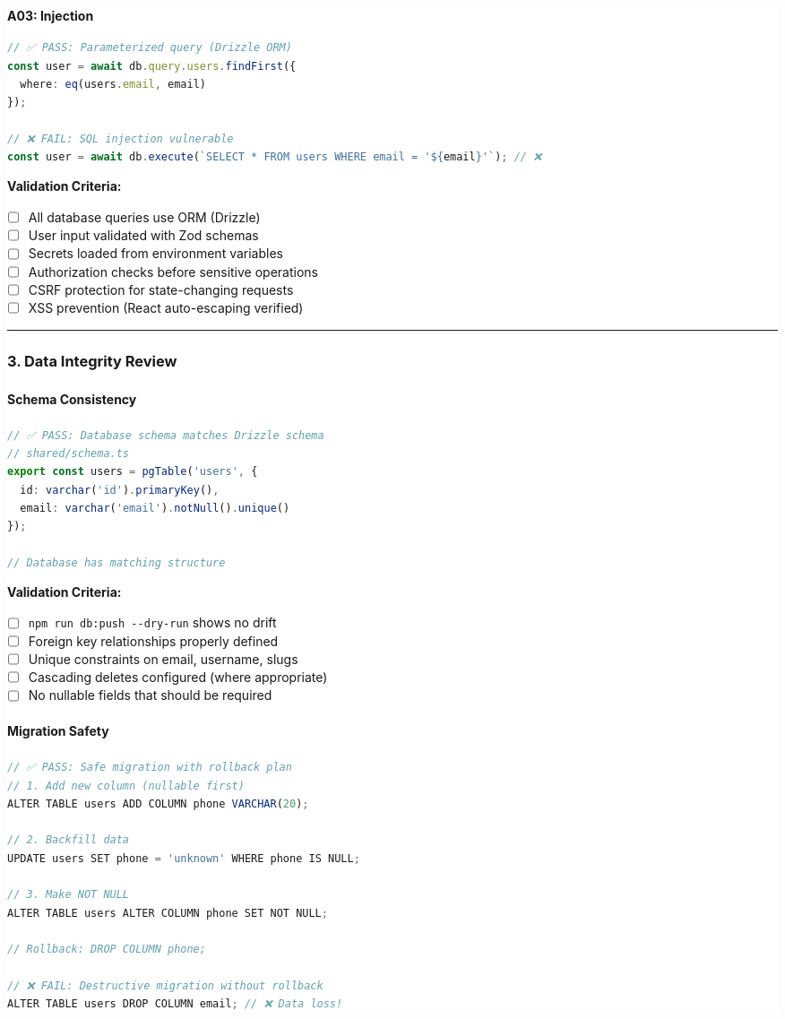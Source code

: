 **A03: Injection**
```typescript
// ✅ PASS: Parameterized query (Drizzle ORM)
const user = await db.query.users.findFirst({
  where: eq(users.email, email)
});

// ❌ FAIL: SQL injection vulnerable
const user = await db.execute(`SELECT * FROM users WHERE email = '${email}'`); // ❌
```

**Validation Criteria:**
- [ ] All database queries use ORM (Drizzle)
- [ ] User input validated with Zod schemas
- [ ] Secrets loaded from environment variables
- [ ] Authorization checks before sensitive operations
- [ ] CSRF protection for state-changing requests
- [ ] XSS prevention (React auto-escaping verified)

---

### 3. Data Integrity Review

#### Schema Consistency
```typescript
// ✅ PASS: Database schema matches Drizzle schema
// shared/schema.ts
export const users = pgTable('users', {
  id: varchar('id').primaryKey(),
  email: varchar('email').notNull().unique()
});

// Database has matching structure
```

**Validation Criteria:**
- [ ] `npm run db:push --dry-run` shows no drift
- [ ] Foreign key relationships properly defined
- [ ] Unique constraints on email, username, slugs
- [ ] Cascading deletes configured (where appropriate)
- [ ] No nullable fields that should be required

#### Migration Safety
```typescript
// ✅ PASS: Safe migration with rollback plan
// 1. Add new column (nullable first)
ALTER TABLE users ADD COLUMN phone VARCHAR(20);

// 2. Backfill data
UPDATE users SET phone = 'unknown' WHERE phone IS NULL;

// 3. Make NOT NULL
ALTER TABLE users ALTER COLUMN phone SET NOT NULL;

// Rollback: DROP COLUMN phone;

// ❌ FAIL: Destructive migration without rollback
ALTER TABLE users DROP COLUMN email; // ❌ Data loss!
```
